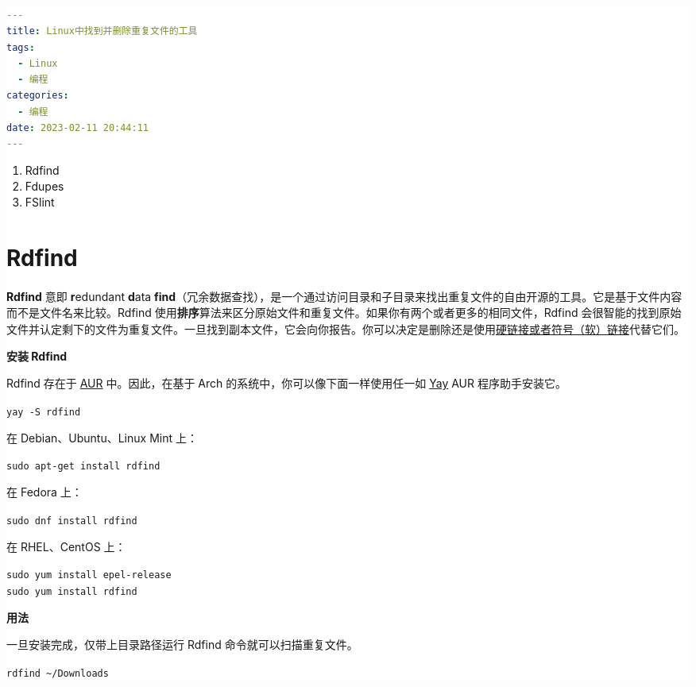 ```yaml
---
title: Linux中找到并删除重复文件的工具
tags:
  - Linux
  - 编程
categories:
  - 编程
date: 2023-02-11 20:44:11
---
```


1. Rdfind
2. Fdupes
3. FSlint

# Rdfind

**Rdfind** 意即 **r**edundant **d**ata **find**（冗余数据查找），是一个通过访问目录和子目录来找出重复文件的自由开源的工具。它是基于文件内容而不是文件名来比较。Rdfind 使用**排序**算法来区分原始文件和重复文件。如果你有两个或者更多的相同文件，Rdfind 会很智能的找到原始文件并认定剩下的文件为重复文件。一旦找到副本文件，它会向你报告。你可以决定是删除还是使用[硬链接或者符号（软）链接](https://link.zhihu.com/?target=https%3A//www.ostechnix.com/explaining-soft-link-and-hard-link-in-linux-with-examples/)代替它们。

**安装 Rdfind**

Rdfind 存在于 [AUR](https://link.zhihu.com/?target=https%3A//aur.archlinux.org/packages/rdfind/) 中。因此，在基于 Arch 的系统中，你可以像下面一样使用任一如 [Yay](https://link.zhihu.com/?target=https%3A//www.ostechnix.com/yay-found-yet-another-reliable-aur-helper/) AUR 程序助手安装它。

```
yay -S rdfind
```

在 Debian、Ubuntu、Linux Mint 上：

```text
sudo apt-get install rdfind
```

在 Fedora 上：

```text
sudo dnf install rdfind
```

在 RHEL、CentOS 上：

```text
sudo yum install epel-release
sudo yum install rdfind
```

**用法**

一旦安装完成，仅带上目录路径运行 Rdfind 命令就可以扫描重复文件。

```text
rdfind ~/Downloads
```
